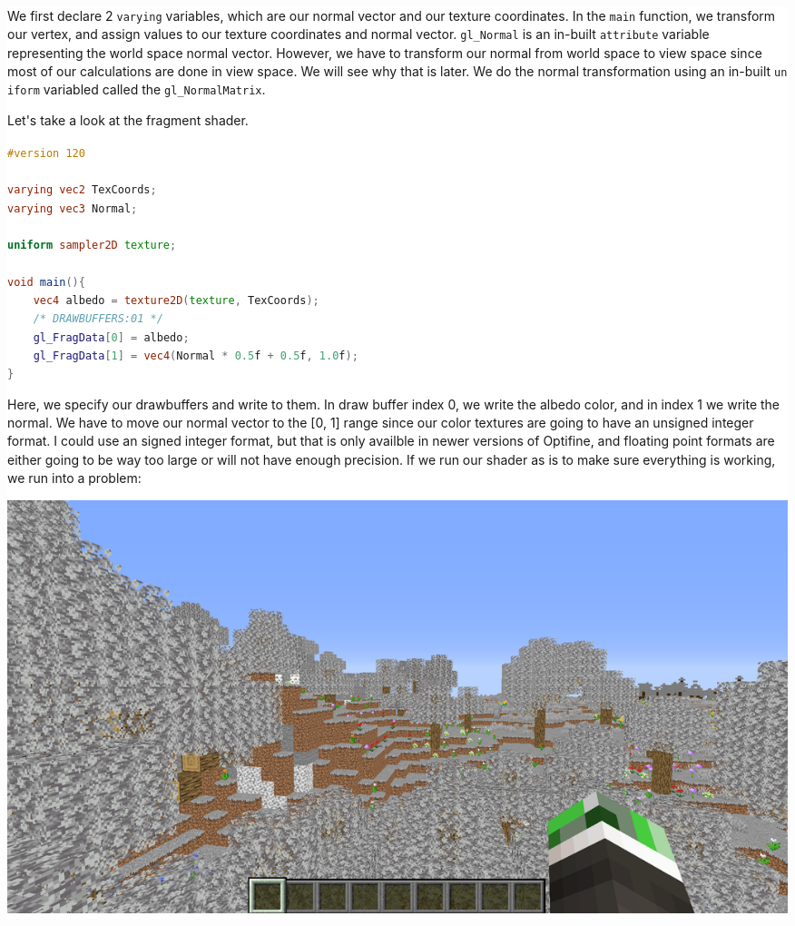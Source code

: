 We first declare 2 `varying` variables, which are our normal vector and our texture coordinates. In the `main` function, we transform our vertex, and assign values to our texture coordinates and normal vector. `gl_Normal` is an in-built `attribute` variable representing the world space normal vector. However, we have to transform our normal from world space to view space since most of our calculations are done in view space. We will see why that is later. We do the normal transformation using an in-built `uniform` variabled called the `gl_NormalMatrix`.

Let's take a look at the fragment shader.

```glsl
#version 120

varying vec2 TexCoords;
varying vec3 Normal;

uniform sampler2D texture;

void main(){
    vec4 albedo = texture2D(texture, TexCoords);
    /* DRAWBUFFERS:01 */
    gl_FragData[0] = albedo;
    gl_FragData[1] = vec4(Normal * 0.5f + 0.5f, 1.0f);
}
```

Here, we specify our drawbuffers and write to them. In draw buffer index 0, we write the albedo color, and in index 1 we write the normal. We have to move our normal vector to the [0, 1] range since our color textures are going to have an unsigned integer format. I could use an signed integer format, but that is only availble in newer versions of Optifine, and floating point formats are either going to be way too large or will not have enough precision. If we run our shader as is to make sure everything is working, we run into a problem:

![Broken Vegitation](images/broken_vegitation.png)

